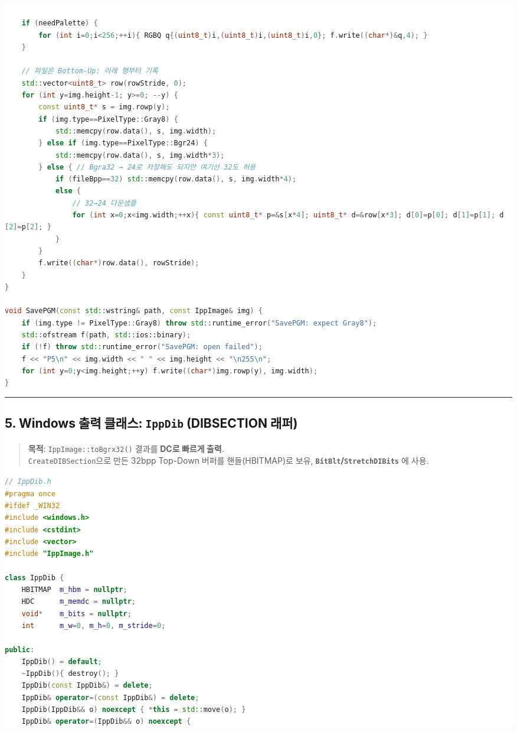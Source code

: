 ```cpp

    if (needPalette) {
        for (int i=0;i<256;++i){ RGBQ q{(uint8_t)i,(uint8_t)i,(uint8_t)i,0}; f.write((char*)&q,4); }
    }

    // 파일은 Bottom-Up: 아래 행부터 기록
    std::vector<uint8_t> row(rowStride, 0);
    for (int y=img.height-1; y>=0; --y) {
        const uint8_t* s = img.rowp(y);
        if (img.type==PixelType::Gray8) {
            std::memcpy(row.data(), s, img.width);
        } else if (img.type==PixelType::Bgr24) {
            std::memcpy(row.data(), s, img.width*3);
        } else { // Bgra32 → 24로 저장해도 되지만 여기선 32도 허용
            if (fileBpp==32) std::memcpy(row.data(), s, img.width*4);
            else {
                // 32→24 다운샘플
                for (int x=0;x<img.width;++x){ const uint8_t* p=&s[x*4]; uint8_t* d=&row[x*3]; d[0]=p[0]; d[1]=p[1]; d[2]=p[2]; }
            }
        }
        f.write((char*)row.data(), rowStride);
    }
}

void SavePGM(const std::wstring& path, const IppImage& img) {
    if (img.type != PixelType::Gray8) throw std::runtime_error("SavePGM: expect Gray8");
    std::ofstream f(path, std::ios::binary);
    if (!f) throw std::runtime_error("SavePGM: open failed");
    f << "P5\n" << img.width << " " << img.height << "\n255\n";
    for (int y=0;y<img.height;++y) f.write((char*)img.rowp(y), img.width);
}
```

---

## 5. Windows 출력 클래스: `IppDib` (DIBSECTION 래퍼)

> **목적**: `IppImage::toBgrx32()` 결과를 **DC로 빠르게 출력**.  
> `CreateDIBSection`으로 만든 32bpp Top-Down 버퍼를 핸들(HBITMAP)로 보유, **`BitBlt`/`StretchDIBits`** 에 사용.

```cpp
// IppDib.h
#pragma once
#ifdef _WIN32
#include <windows.h>
#include <cstdint>
#include <vector>
#include "IppImage.h"

class IppDib {
    HBITMAP  m_hbm = nullptr;
    HDC      m_memdc = nullptr;
    void*    m_bits = nullptr;
    int      m_w=0, m_h=0, m_stride=0;

public:
    IppDib() = default;
    ~IppDib(){ destroy(); }
    IppDib(const IppDib&) = delete;
    IppDib& operator=(const IppDib&) = delete;
    IppDib(IppDib&& o) noexcept { *this = std::move(o); }
    IppDib& operator=(IppDib&& o) noexcept {
```